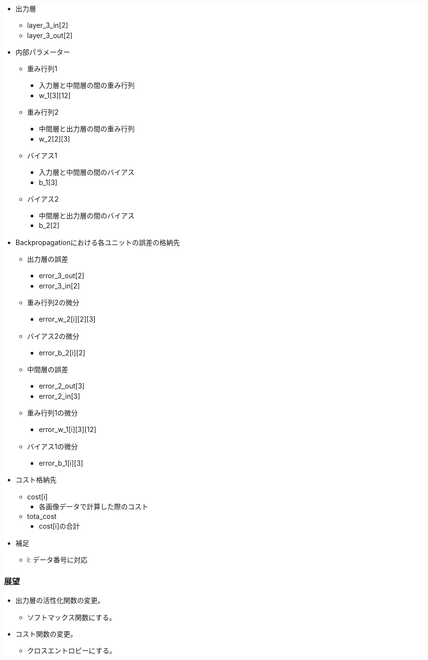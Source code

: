    * 出力層
      * layer_3_in[2]
      * layer_3_out[2]

* 内部パラメーター
   * 重み行列1
      * 入力層と中間層の間の重み行列
      * w_1[3][12]

   * 重み行列2
      * 中間層と出力層の間の重み行列
      * w_2[2][3]

   * バイアス1
      * 入力層と中間層の間のバイアス
      * b_1[3]

   * バイアス2
      * 中間層と出力層の間のバイアス
      * b_2[2]

* Backpropagationにおける各ユニットの誤差の格納先

   * 出力層の誤差
      * error_3_out[2]
      * error_3_in[2]

   * 重み行列2の微分
      * error_w_2[i][2][3]

   * バイアス2の微分
      * error_b_2[i][2]

   * 中間層の誤差
      * error_2_out[3]
      * error_2_in[3]

   * 重み行列1の微分
      * error_w_1[i][3][12]

   * バイアス1の微分
      * error_b_1[i][3]

* コスト格納先
   * cost[i]
      * 各画像データで計算した際のコスト
   * tota_cost
      * cost[i]の合計

* 補足
   * i: データ番号に対応

### 展望

* 出力層の活性化関数の変更。
   * ソフトマックス関数にする。

* コスト関数の変更。
   * クロスエントロピーにする。
